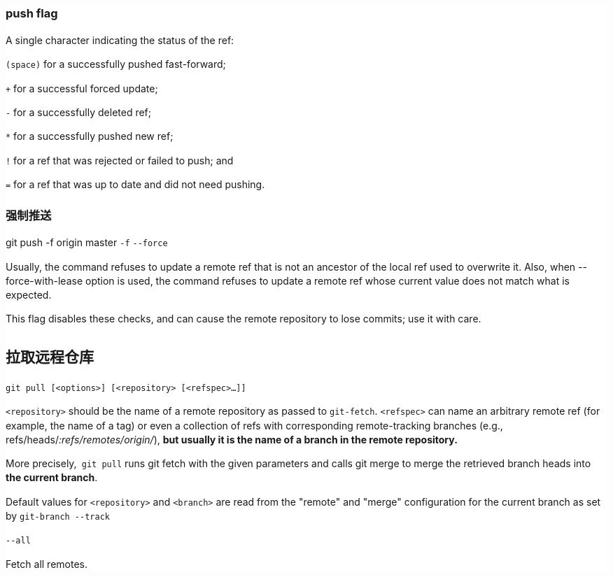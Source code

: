 
### push flag

A single character indicating the status of the ref:

`(space)`
for a successfully pushed fast-forward;

`+`
for a successful forced update;

`-`
for a successfully deleted ref;

`*`
for a successfully pushed new ref;

`!`
for a ref that was rejected or failed to push; and

`=`
for a ref that was up to date and did not need pushing.

### 强制推送

git push -f origin master
`-f`
`--force`

Usually, the command refuses to update a remote ref that is not an ancestor of the local ref used to overwrite it. Also, when --force-with-lease option is used, the command refuses to update a remote ref whose current value does not match what is expected.

This flag disables these checks, and can cause the remote repository to lose commits; use it with care.


## 拉取远程仓库

`git pull [<options>] [<repository> [<refspec>…]]`

`<repository>` should be the name of a remote repository as passed to `git-fetch`. 
`<refspec>` can name an arbitrary remote ref (for example, the name of a tag) or even a collection of refs with corresponding remote-tracking branches (e.g., refs/heads/*:refs/remotes/origin/*), 
**but usually it is the name of a branch in the remote repository.**

More precisely,` git pull` runs git fetch with the given parameters and calls git merge to merge the retrieved branch heads into **the current branch**.

Default values for `<repository>` and `<branch>` are read from 
the "remote" and "merge" configuration 
for the current branch
as set by `git-branch --track`

`--all`

Fetch all remotes.


[廖雪峰git教程]: https://www.liaoxuefeng.com/wiki/896043488029600
[git-scm-book]: https://git-scm.com/book/zh/v2/Git-%E5%9F%BA%E7%A1%80-Git-%E5%88%AB%E5%90%8D
[scm tutorial]: https://git-scm.com/book/zh/v2/Git-%E5%88%86%E6%94%AF-%E5%8F%98%E5%9F%BA#rrbdiag_g
